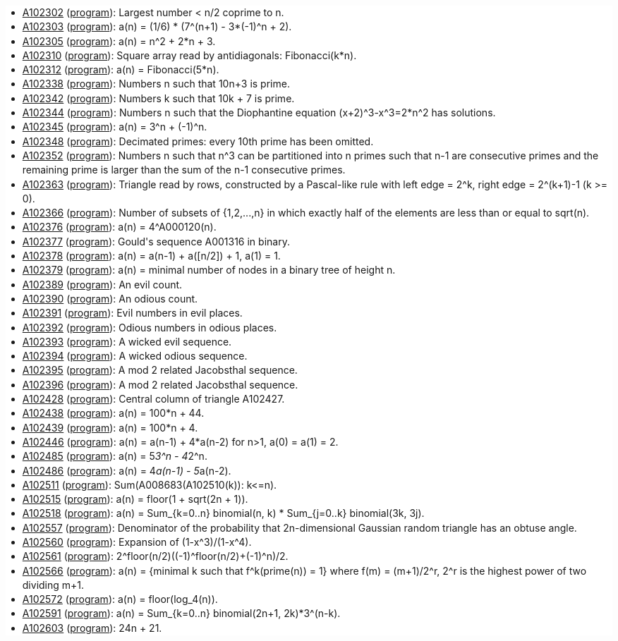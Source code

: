 * [A102302](http://oeis.org/A102302) ([program](102/A102302.asm)): Largest number < n/2 coprime to n.
* [A102303](http://oeis.org/A102303) ([program](102/A102303.asm)): a(n) = (1/6) * (7^(n+1) - 3*(-1)^n + 2).
* [A102305](http://oeis.org/A102305) ([program](102/A102305.asm)): a(n) = n^2 + 2*n + 3.
* [A102310](http://oeis.org/A102310) ([program](102/A102310.asm)): Square array read by antidiagonals: Fibonacci(k*n).
* [A102312](http://oeis.org/A102312) ([program](102/A102312.asm)): a(n) = Fibonacci(5*n).
* [A102338](http://oeis.org/A102338) ([program](102/A102338.asm)): Numbers n such that 10n+3 is prime.
* [A102342](http://oeis.org/A102342) ([program](102/A102342.asm)): Numbers k such that 10k + 7 is prime.
* [A102344](http://oeis.org/A102344) ([program](102/A102344.asm)): Numbers n such that the Diophantine equation (x+2)^3-x^3=2*n^2 has solutions.
* [A102345](http://oeis.org/A102345) ([program](102/A102345.asm)): a(n) = 3^n + (-1)^n.
* [A102348](http://oeis.org/A102348) ([program](102/A102348.asm)): Decimated primes: every 10th prime has been omitted.
* [A102352](http://oeis.org/A102352) ([program](102/A102352.asm)): Numbers n such that n^3 can be partitioned into n primes such that n-1 are consecutive primes and the remaining prime is larger than the sum of the n-1 consecutive primes.
* [A102363](http://oeis.org/A102363) ([program](102/A102363.asm)): Triangle read by rows, constructed by a Pascal-like rule with left edge = 2^k, right edge = 2^(k+1)-1 (k >= 0).
* [A102366](http://oeis.org/A102366) ([program](102/A102366.asm)): Number of subsets of {1,2,...,n} in which exactly half of the elements are less than or equal to sqrt(n).
* [A102376](http://oeis.org/A102376) ([program](102/A102376.asm)): a(n) = 4^A000120(n).
* [A102377](http://oeis.org/A102377) ([program](102/A102377.asm)): Gould's sequence A001316 in binary.
* [A102378](http://oeis.org/A102378) ([program](102/A102378.asm)): a(n) = a(n-1) + a([n/2]) + 1, a(1) = 1.
* [A102379](http://oeis.org/A102379) ([program](102/A102379.asm)): a(n) = minimal number of nodes in a binary tree of height n.
* [A102389](http://oeis.org/A102389) ([program](102/A102389.asm)): An evil count.
* [A102390](http://oeis.org/A102390) ([program](102/A102390.asm)): An odious count.
* [A102391](http://oeis.org/A102391) ([program](102/A102391.asm)): Evil numbers in evil places.
* [A102392](http://oeis.org/A102392) ([program](102/A102392.asm)): Odious numbers in odious places.
* [A102393](http://oeis.org/A102393) ([program](102/A102393.asm)): A wicked evil sequence.
* [A102394](http://oeis.org/A102394) ([program](102/A102394.asm)): A wicked odious sequence.
* [A102395](http://oeis.org/A102395) ([program](102/A102395.asm)): A mod 2 related Jacobsthal sequence.
* [A102396](http://oeis.org/A102396) ([program](102/A102396.asm)): A mod 2 related Jacobsthal sequence.
* [A102428](http://oeis.org/A102428) ([program](102/A102428.asm)): Central column of triangle A102427.
* [A102438](http://oeis.org/A102438) ([program](102/A102438.asm)): a(n) = 100*n + 44.
* [A102439](http://oeis.org/A102439) ([program](102/A102439.asm)): a(n) = 100*n + 4.
* [A102446](http://oeis.org/A102446) ([program](102/A102446.asm)): a(n) = a(n-1) + 4*a(n-2) for n>1, a(0) = a(1) = 2.
* [A102485](http://oeis.org/A102485) ([program](102/A102485.asm)): a(n) = 5*3^n - 4*2^n.
* [A102486](http://oeis.org/A102486) ([program](102/A102486.asm)): a(n) = 4*a(n-1) - 5*a(n-2).
* [A102511](http://oeis.org/A102511) ([program](102/A102511.asm)): Sum(A008683(A102510(k)): k<=n).
* [A102515](http://oeis.org/A102515) ([program](102/A102515.asm)): a(n) = floor(1 + sqrt(2n + 1)).
* [A102518](http://oeis.org/A102518) ([program](102/A102518.asm)): a(n) = Sum_{k=0..n} binomial(n, k) * Sum_{j=0..k} binomial(3k, 3j).
* [A102557](http://oeis.org/A102557) ([program](102/A102557.asm)): Denominator of the probability that 2n-dimensional Gaussian random triangle has an obtuse angle.
* [A102560](http://oeis.org/A102560) ([program](102/A102560.asm)): Expansion of (1-x^3)/(1-x^4).
* [A102561](http://oeis.org/A102561) ([program](102/A102561.asm)): 2^floor(n/2)((-1)^floor(n/2)+(-1)^n)/2.
* [A102566](http://oeis.org/A102566) ([program](102/A102566.asm)): a(n) = {minimal k such that f^k(prime(n)) = 1} where f(m) = (m+1)/2^r, 2^r is the highest power of two dividing m+1.
* [A102572](http://oeis.org/A102572) ([program](102/A102572.asm)): a(n) = floor(log_4(n)).
* [A102591](http://oeis.org/A102591) ([program](102/A102591.asm)): a(n) = Sum_{k=0..n} binomial(2n+1, 2k)*3^(n-k).
* [A102603](http://oeis.org/A102603) ([program](102/A102603.asm)): 24n + 21.